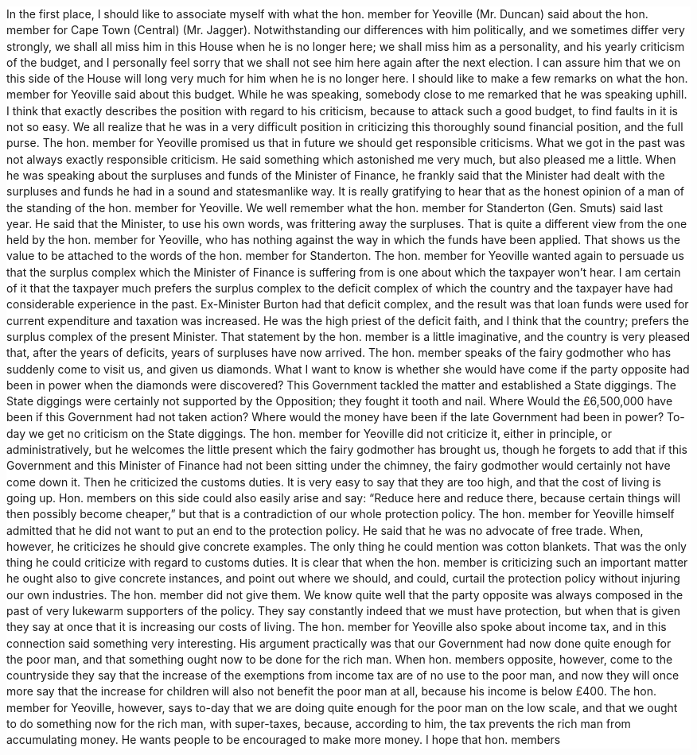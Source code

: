 <p>In the first place, I should like to associate myself with what the hon. member for Yeoville (Mr. Duncan) said about the hon. member for Cape Town (Central) (Mr. Jagger). Notwithstanding our differences with him politically, and we sometimes differ very strongly, we shall all miss him in this House when he is no longer here; we shall miss him as a personality, and his yearly criticism of the budget, and I personally feel sorry that we shall not see him here again after the next election. I can assure him that we on this side of the House will long very much for him when he is no longer here. I should like to make a few remarks on what the hon. member for Yeoville said about this budget. While he was speaking, somebody close to me remarked that he was speaking uphill. I think that exactly describes the position with regard to his criticism, because to attack such a good budget, to find faults in it is not so easy. We all realize that he was in a very difficult position in criticizing this thoroughly sound financial position, and the full purse. The hon. member for Yeoville promised us that in future we should get responsible criticisms. What we got in the past was not always exactly responsible criticism. He said something which astonished me very much, but also pleased me a little. When he was speaking about the surpluses and funds of the Minister of Finance, he frankly said that the Minister had dealt with the surpluses and funds he had in a sound and statesmanlike way. It is really gratifying to hear that as the honest opinion of a man of the standing of the hon. member for Yeoville. We well remember what the hon. member for Standerton (Gen. Smuts) said last year. He said that the Minister, to use his own words, was frittering away the surpluses. That is quite a different view from the one held by the hon. member for Yeoville, who has nothing against the way in which the funds have been applied. That shows us the value to be attached to the words of the hon. member for Standerton. The hon. member for Yeoville wanted again to persuade us that the surplus complex which the Minister of Finance is suffering from is one about which the taxpayer won&#x2019;t hear. I am certain of it that the taxpayer much prefers the surplus complex to the deficit complex of which the country and the taxpayer have had considerable experience in the past. Ex-Minister Burton had that deficit complex, and the result was that loan funds were used for current expenditure and <span class="col_1391-1392" refersTo="page_0733"/>taxation was increased. He was the high priest of the deficit faith, and I think that the country; prefers the surplus complex of the present Minister. That statement by the hon. member is a little imaginative, and the country is very pleased that, after the years of deficits, years of surpluses have now arrived. The hon. member speaks of the fairy godmother who has suddenly come to visit us, and given us diamonds. What I want to know is whether she would have come if the party opposite had been in power when the diamonds were discovered? This Government tackled the matter and established a State diggings. The State diggings were certainly not supported by the Opposition; they fought it tooth and nail. Where Would the £6,500,000 have been if this Government had not taken action? Where would the money have been if the late Government had been in power? To-day we get no criticism on the State diggings. The hon. member for Yeoville did not criticize it, either in principle, or administratively, but he welcomes the little present which the fairy godmother has brought us, though he forgets to add that if this Government and this Minister of Finance had not been sitting under the chimney, the fairy godmother would certainly not have come down it. Then he criticized the customs duties. It is very easy to say that they are too high, and that the cost of living is going up. Hon. members on this side could also easily arise and say: &#x201C;Reduce here and reduce there, because certain things will then possibly become cheaper,&#x201D; but that is a contradiction of our whole protection policy. The hon. member for Yeoville himself admitted that he did not want to put an end to the protection policy. He said that he was no advocate of free trade. When, however, he criticizes he should give concrete examples. The only thing he could mention was cotton blankets. That was the only thing he could criticize with regard to customs duties. It is clear that when the hon. member is criticizing such an important matter he ought also to give concrete instances, and point out where we should, and could, curtail the protection policy without injuring our own industries. The hon. member did not give them. We know quite well that the party opposite was always composed in the past of very lukewarm supporters of the policy. They say constantly indeed that we must have protection, but when that is given they say at once that it is increasing our costs of living. The hon. member for Yeoville also spoke about income tax, and in this connection said something very interesting. His argument practically was that our Government had now done quite enough for the poor man, and that something ought now to be done for the rich man. When hon. members opposite, however, come to the countryside they say that the increase of the exemptions from income tax are of no use to the poor man, and now they will once more say that the increase for children will also not benefit the poor man at all, because his income is below £400. The hon. member for Yeoville, however, says to-day that we are doing quite enough for the poor man on the low scale, and that we ought to do something now for the rich man, with super-taxes, because, according to him, the tax prevents the rich man from accumulating money. He wants people to be encouraged to make more money. I hope that hon. members